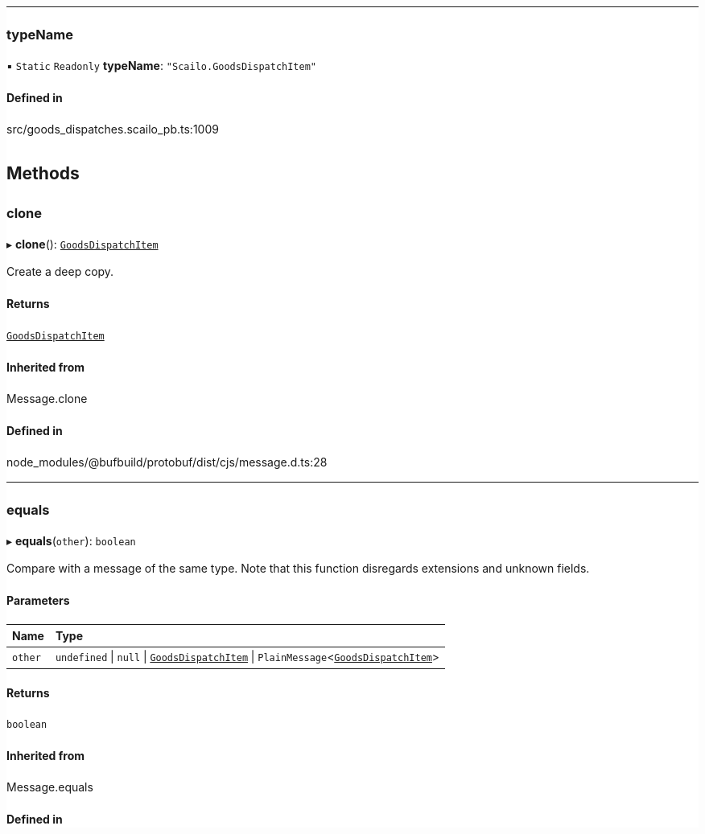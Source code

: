 ___

### typeName

▪ `Static` `Readonly` **typeName**: ``"Scailo.GoodsDispatchItem"``

#### Defined in

src/goods_dispatches.scailo_pb.ts:1009

## Methods

### clone

▸ **clone**(): [`GoodsDispatchItem`](GoodsDispatchItem.md)

Create a deep copy.

#### Returns

[`GoodsDispatchItem`](GoodsDispatchItem.md)

#### Inherited from

Message.clone

#### Defined in

node_modules/@bufbuild/protobuf/dist/cjs/message.d.ts:28

___

### equals

▸ **equals**(`other`): `boolean`

Compare with a message of the same type.
Note that this function disregards extensions and unknown fields.

#### Parameters

| Name | Type |
| :------ | :------ |
| `other` | `undefined` \| ``null`` \| [`GoodsDispatchItem`](GoodsDispatchItem.md) \| `PlainMessage`\<[`GoodsDispatchItem`](GoodsDispatchItem.md)\> |

#### Returns

`boolean`

#### Inherited from

Message.equals

#### Defined in
